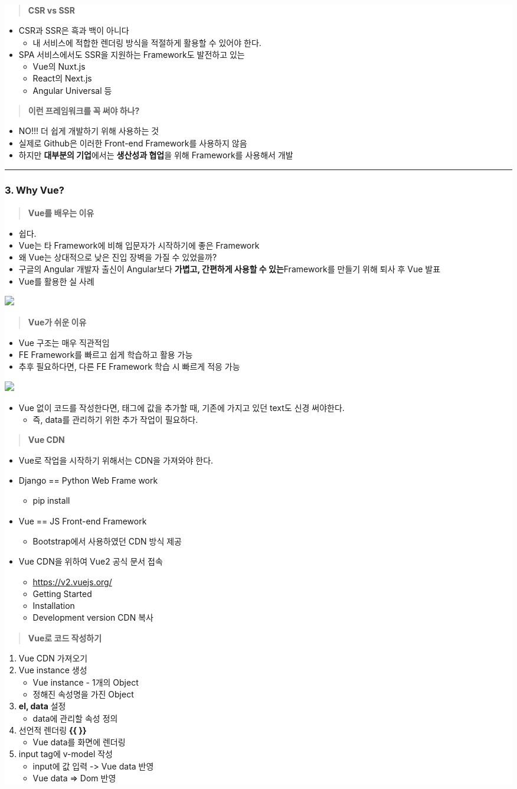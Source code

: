 > **CSR vs SSR**

-   CSR과 SSR은 흑과 백이 아니다
    -   내 서비스에 적합한 렌더링 방식을 적절하게 활용할 수 있어야 한다.
-   SPA 서비스에서도 SSR을 지원하는 Framework도 발전하고 있는
    -   Vue의 Nuxt.js
    -   React의 Next.js
    -   Angular Universal 등

> **이런 프레임워크를 꼭 써야 하나?**

-   NO!!! 더 쉽게 개발하기 위해 사용하는 것
-   실제로 Github은 이러한 Front-end Framework를 사용하지 않음
-   하지만 **대부분의 기업**에서는 **생산성과 협업**을 위해 Framework를 사용해서 개발

---

### **3. Why Vue?**

> **Vue를 배우는 이유**

-   쉽다.
-   Vue는 타 Framework에 비해 입문자가 시작하기에 좋은 Framework
-   왜 Vue는 상대적으로 낮은 진입 장벽을 가질 수 있었을까?
-   구글의 Angular 개발자 출신이 Angular보다 **가볍고, 간편하게 사용할 수 있는**Framework를 만들기 위해 퇴사 후 Vue 발표
-   Vue를 활용한 실 사례

![](https://k.kakaocdn.net/dn/pgzzS/btrP2pboI1e/5IXDHBtNEoKnssT0ti46u1/img.png)

> **Vue가 쉬운 이유**

-   Vue 구조는 매우 직관적임
-   FE Framework를 빠르고 쉽게 학습하고 활용 가능
-   추후 필요하다면, 다른 FE Framework 학습 시 빠르게 적응 가능

![](https://k.kakaocdn.net/dn/JD1Sz/btrPUZZaOtZ/sARqf5rWwksth7FlpfDsF0/img.png)

-   Vue 없이 코드를 작성한다면, 태그에 값을 추가할 때, 기존에 가지고 있던 text도 신경 써야한다.
    -   즉, data를 관리하기 위한 추가 작업이 필요하다.

> **Vue CDN**

-   Vue로 작업을 시작하기 위해서는 CDN을 가져와야 한다.
-   Django == Python Web Frame work
    -   pip install
-   Vue == JS Front-end Framework
    -   Bootstrap에서 사용하였던 CDN 방식 제공

-   Vue CDN을 위하여 Vue2 공식 문서 접속  
    -   https://v2.vuejs.org/
    -   Getting Started
    -   Installation
    -   Development version CDN 복사

> **Vue로 코드 작성하기**

1.  Vue CDN 가져오기
2.  Vue instance 생성
    -   Vue instance - 1개의 Object
    -   정해진 속성명을 가진 Object
3.  **el, data** 설정
    -   data에 관리할 속성 정의
4.  선언적 렌더링 **{{ }}**
    -   Vue data를 화면에 렌더링
5.  input tag에 v-model 작성
    -   input에 값 입력 -> Vue data 반영
    -   Vue data => Dom 반영
